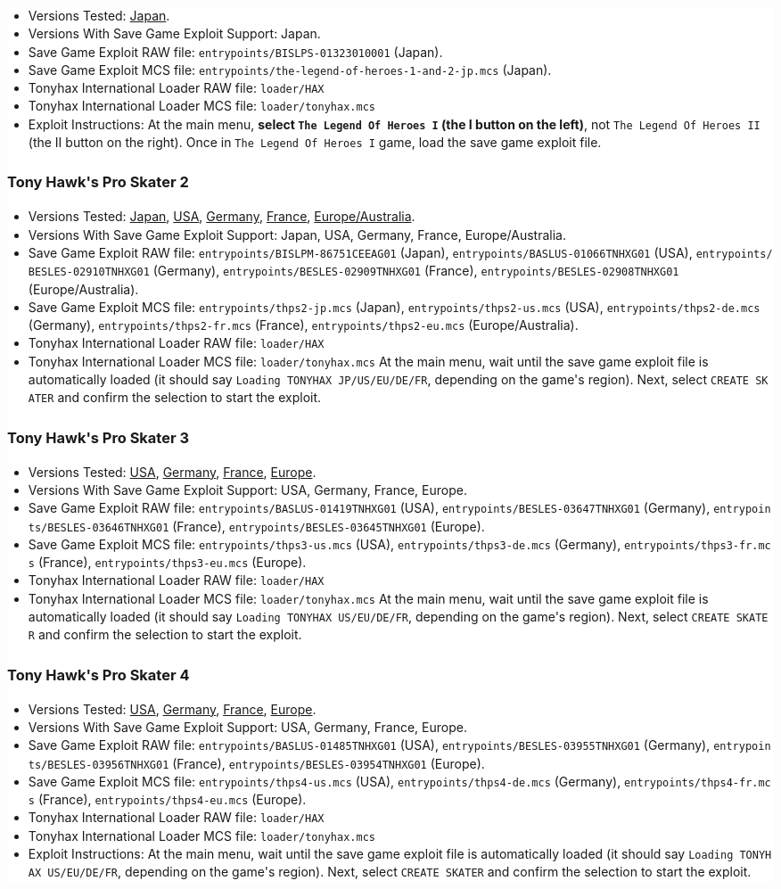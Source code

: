 * Versions Tested: [Japan](http://redump.org/disc/47491/).
* Versions With Save Game Exploit Support: Japan.
* Save Game Exploit RAW file: `entrypoints/BISLPS-01323010001` (Japan).
* Save Game Exploit MCS file: `entrypoints/the-legend-of-heroes-1-and-2-jp.mcs` (Japan).
* Tonyhax International Loader RAW file: `loader/HAX`
* Tonyhax International Loader MCS file: `loader/tonyhax.mcs`
* Exploit Instructions: At the main menu, **select `The Legend Of Heroes I` (the I button on the left)**, not `The Legend Of Heroes II` (the II button on the right). Once in `The Legend Of Heroes I` game, load the save game exploit file.

### Tony Hawk's Pro Skater 2

* Versions Tested: [Japan](http://redump.org/disc/35439/), [USA](http://redump.org/disc/1319/), [Germany](http://redump.org/disc/5899/), [France](http://redump.org/disc/27627/), [Europe/Australia](http://redump.org/disc/976/).
* Versions With Save Game Exploit Support: Japan, USA, Germany, France, Europe/Australia.
* Save Game Exploit RAW file: `entrypoints/BISLPM-86751CEEAG01` (Japan), `entrypoints/BASLUS-01066TNHXG01` (USA), `entrypoints/BESLES-02910TNHXG01` (Germany), `entrypoints/BESLES-02909TNHXG01` (France), `entrypoints/BESLES-02908TNHXG01` (Europe/Australia).
* Save Game Exploit MCS file: `entrypoints/thps2-jp.mcs` (Japan), `entrypoints/thps2-us.mcs` (USA), `entrypoints/thps2-de.mcs` (Germany), `entrypoints/thps2-fr.mcs` (France), `entrypoints/thps2-eu.mcs` (Europe/Australia).
* Tonyhax International Loader RAW file: `loader/HAX`
* Tonyhax International Loader MCS file: `loader/tonyhax.mcs`
At the main menu, wait until the save game exploit file is automatically loaded (it should say `Loading TONYHAX JP/US/EU/DE/FR`, depending on the game's region). Next, select `CREATE SKATER` and confirm the selection to start the exploit.

### Tony Hawk's Pro Skater 3

* Versions Tested: [USA](http://redump.org/disc/1320/), [Germany](http://redump.org/disc/3270/), [France](http://redump.org/disc/27628/), [Europe](http://redump.org/disc/1465/).
* Versions With Save Game Exploit Support: USA, Germany, France, Europe.
* Save Game Exploit RAW file: `entrypoints/BASLUS-01419TNHXG01` (USA), `entrypoints/BESLES-03647TNHXG01` (Germany), `entrypoints/BESLES-03646TNHXG01` (France), `entrypoints/BESLES-03645TNHXG01` (Europe).
* Save Game Exploit MCS file: `entrypoints/thps3-us.mcs` (USA), `entrypoints/thps3-de.mcs` (Germany), `entrypoints/thps3-fr.mcs` (France), `entrypoints/thps3-eu.mcs` (Europe).
* Tonyhax International Loader RAW file: `loader/HAX`
* Tonyhax International Loader MCS file: `loader/tonyhax.mcs`
At the main menu, wait until the save game exploit file is automatically loaded (it should say `Loading TONYHAX US/EU/DE/FR`, depending on the game's region). Next, select `CREATE SKATER` and confirm the selection to start the exploit.

### Tony Hawk's Pro Skater 4

* Versions Tested: [USA](http://redump.org/disc/1321/), [Germany](http://redump.org/disc/5130/), [France](http://redump.org/disc/27629/), [Europe](http://redump.org/disc/15090/).
* Versions With Save Game Exploit Support: USA, Germany, France, Europe.
* Save Game Exploit RAW file: `entrypoints/BASLUS-01485TNHXG01` (USA), `entrypoints/BESLES-03955TNHXG01` (Germany), `entrypoints/BESLES-03956TNHXG01` (France), `entrypoints/BESLES-03954TNHXG01` (Europe).
* Save Game Exploit MCS file: `entrypoints/thps4-us.mcs` (USA), `entrypoints/thps4-de.mcs` (Germany), `entrypoints/thps4-fr.mcs` (France), `entrypoints/thps4-eu.mcs` (Europe).
* Tonyhax International Loader RAW file: `loader/HAX`
* Tonyhax International Loader MCS file: `loader/tonyhax.mcs`
* Exploit Instructions: At the main menu, wait until the save game exploit file is automatically loaded (it should say `Loading TONYHAX US/EU/DE/FR`, depending on the game's region). Next, select `CREATE SKATER` and confirm the selection to start the exploit.
